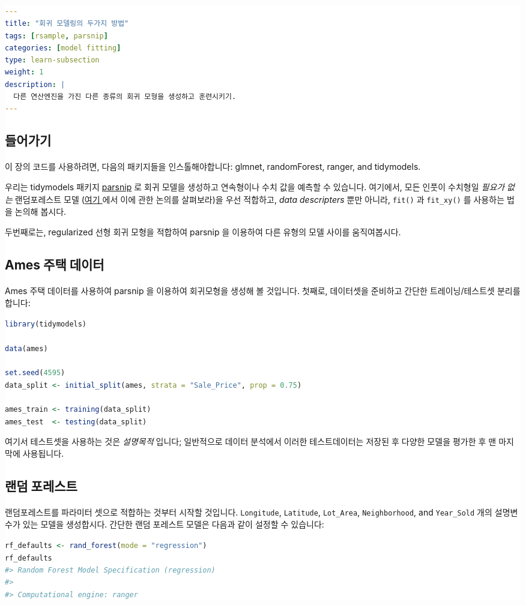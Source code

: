 ```yaml
---
title: "회귀 모델링의 두가지 방법"
tags: [rsample, parsnip]
categories: [model fitting]
type: learn-subsection
weight: 1
description: | 
  다른 연산엔진을 가진 다른 종류의 회귀 모형을 생성하고 훈련시키기.
---
```







## 들어가기

이 장의 코드를 사용하려면, 다음의 패키지들을 인스톨해야합니다: glmnet, randomForest, ranger, and tidymodels.

우리는 tidymodels 패키지 [parsnip](https://tidymodels.github.io/parsnip/) 로 회귀 모델을 생성하고 연속형이나 수치 값을 예측할 수 있습니다. 
여기에서, 모든 인풋이 수치형일 _필요가 없는_ 랜덤포레스트 모델 ([여기 ](https://bookdown.org/max/FES/categorical-trees.html)에서 이에 관한 논의를 살펴보라)을 우선 적합하고, _data descripters_ 뿐만 아니라, `fit()` 과 `fit_xy()` 를 사용하는 법을 논의해 봅시다.

두번째로는, regularized 선형 회귀 모형을 적합하여 parsnip 을 이용하여 다른 유형의 모델 사이를 움직여봅시다.

## Ames 주택 데이터

Ames 주택 데이터를 사용하여 parsnip 을 이용하여 회귀모형을 생성해 볼 것입니다. 첫째로, 데이터셋을 준비하고 간단한 트레이닝/테스트셋 분리를 합니다:


```r
library(tidymodels)

data(ames)

set.seed(4595)
data_split <- initial_split(ames, strata = "Sale_Price", prop = 0.75)

ames_train <- training(data_split)
ames_test  <- testing(data_split)
```

여기서 테스트셋을 사용하는 것은 _설명목적_ 입니다; 일반적으로 데이터 분석에서 이러한 테스트데이터는 저장된 후 다양한 모델을 평가한 후 맨 마지막에 사용됩니다.

## 랜덤 포레스트

랜덤포레스트를 파라미터 셋으로 적합하는 것부터 시작할 것입니다. 
`Longitude`, `Latitude`, `Lot_Area`, `Neighborhood`, and `Year_Sold` 개의 설명변수가 있는 모델을 생성합시다. 간단한 랜덤 포레스트 모델은 다음과 같이 설정할 수 있습니다:


```r
rf_defaults <- rand_forest(mode = "regression")
rf_defaults
#> Random Forest Model Specification (regression)
#> 
#> Computational engine: ranger
```

